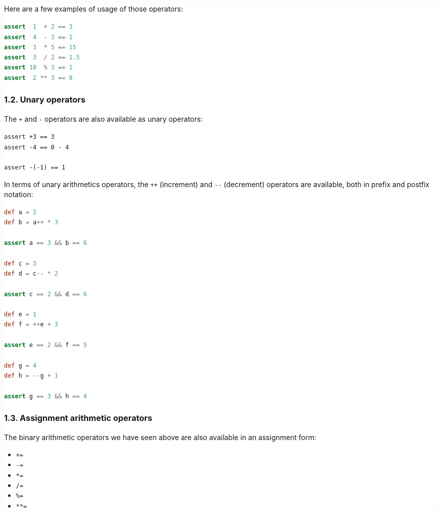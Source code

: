 Here are a few examples of usage of those operators:

```groovy
assert  1  + 2 == 3
assert  4  - 3 == 1
assert  3  * 5 == 15
assert  3  / 2 == 1.5
assert 10  % 3 == 1
assert  2 ** 3 == 8
```

### 1.2. Unary operators

The `+` and `-` operators are also available as unary operators:

```
assert +3 == 3
assert -4 == 0 - 4

assert -(-1) == 1  
```



In terms of unary arithmetics operators, the `++` (increment) and `--` (decrement) operators are available, both in prefix and postfix notation:

```groovy
def a = 2
def b = a++ * 3             

assert a == 3 && b == 6

def c = 3
def d = c-- * 2             

assert c == 2 && d == 6

def e = 1
def f = ++e + 3             

assert e == 2 && f == 5

def g = 4
def h = --g + 1             

assert g == 3 && h == 4
```

### 1.3. Assignment arithmetic operators

The binary arithmetic operators we have seen above are also available in an assignment form:

* `+=`
* `-=`
* `*=`
* `/=`
* `%=`
* `**=`
